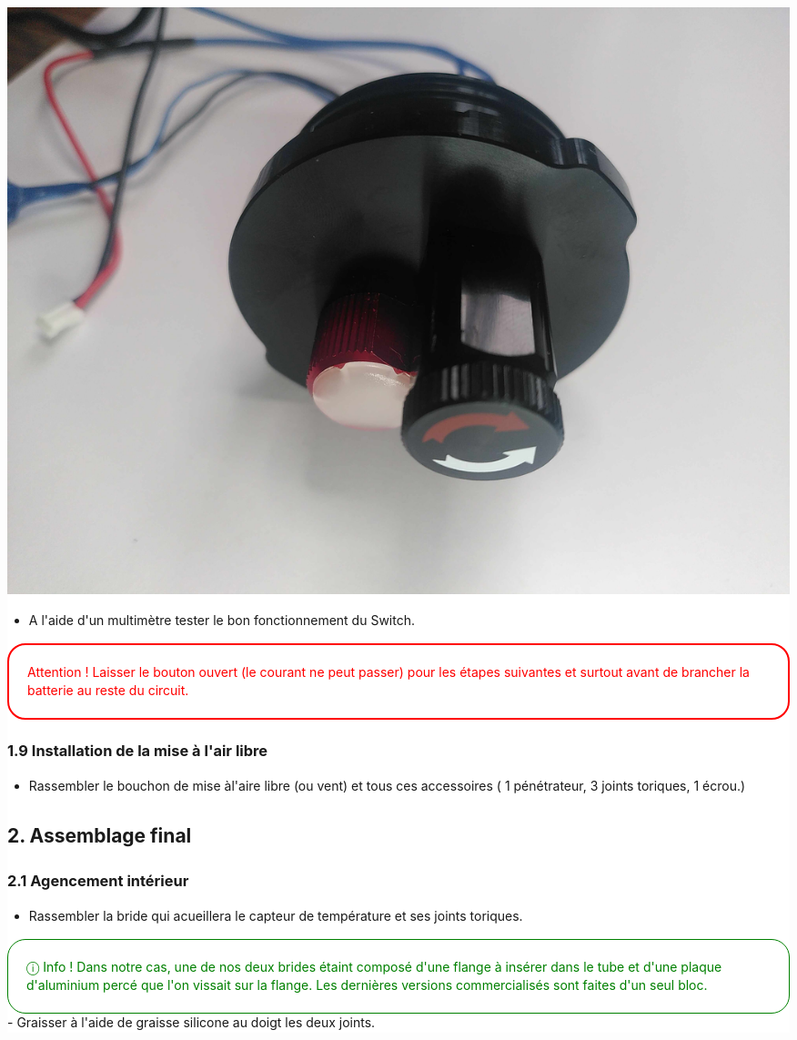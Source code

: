 ![Visser le bouton dans le pénétrateur](pictures/assembly/AG1-39.JPG)

 - A l'aide d'un multimètre tester le bon fonctionnement du Switch.

<section style="border: 2px solid red; padding: 20px; border-radius:20px; color: red;">
Attention ! Laisser le bouton ouvert (le courant ne peut passer) pour les étapes suivantes et surtout avant de brancher la batterie au reste du circuit.</section>

### 1.9 Installation de la mise à l'air libre
 - Rassembler le bouchon de mise àl'aire libre (ou vent) et tous ces accessoires ( 1 pénétrateur, 3 joints toriques, 1 écrou.)

## 2. Assemblage final
### 2.1 Agencement intérieur
 - Rassembler la bride qui acueillera le capteur de température et ses joints toriques.

<section style="border: 1px solid green; padding: 20px; border-radius:20px; color: green;">
ⓘ Info ! Dans notre cas, une de nos deux brides étaint composé d'une flange à insérer dans le tube et d'une plaque d'aluminium percé que l'on vissait sur la flange. Les dernières versions commercialisés sont faites d'un seul bloc.</section>
 - Graisser à l'aide de graisse silicone au doigt les deux joints.